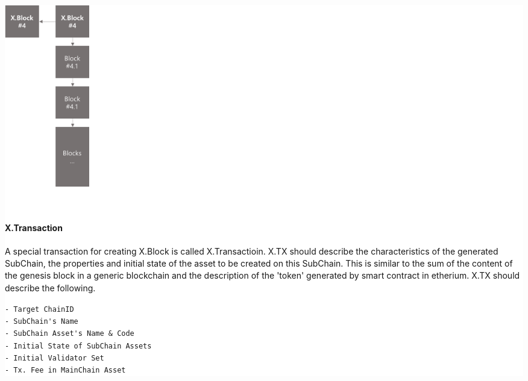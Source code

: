 <img src="images/dhl.png" width="140px" />
</p>
<br />
  
#### X.Transaction
  
  
A special transaction for creating X.Block is called X.Transactioin. X.TX should describe the characteristics of the generated SubChain, the properties and initial state of the asset to be created on this SubChain. This is similar to the sum of the content of the genesis block in a generic blockchain and the description of the 'token' generated by smart contract in etherium. X.TX should describe the following.
  
```
- Target ChainID
- SubChain's Name
- SubChain Asset's Name & Code
- Initial State of SubChain Assets
- Initial Validator Set
- Tx. Fee in MainChain Asset
```
  